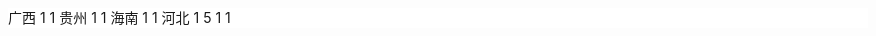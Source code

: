 <td>广西</td>
<td></td>
<td></td>
<td></td>
<td></td>
<td></td>
<td></td>
<td></td>
<td></td>
<td>1</td>
<td></td>
<td></td>
<td></td>
<td></td>
<td></td>
<td></td>
<td>1</td>
</tr>
<tr>
<td>贵州</td>
<td></td>
<td></td>
<td></td>
<td></td>
<td></td>
<td></td>
<td></td>
<td></td>
<td>1</td>
<td></td>
<td></td>
<td></td>
<td></td>
<td></td>
<td></td>
<td>1</td>
</tr>
<tr>
<td>海南</td>
<td></td>
<td></td>
<td></td>
<td></td>
<td></td>
<td></td>
<td></td>
<td></td>
<td>1</td>
<td></td>
<td></td>
<td></td>
<td></td>
<td></td>
<td></td>
<td>1</td>
</tr>
<tr>
<td>河北</td>
<td>1</td>
<td></td>
<td>5</td>
<td>1</td>
<td>1</td>
<td></td>